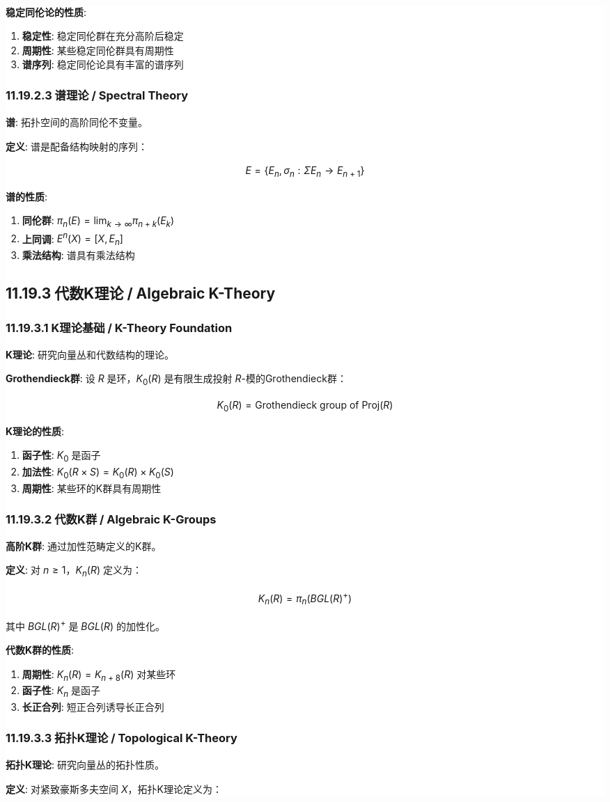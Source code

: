 **稳定同伦论的性质**:

1. **稳定性**: 稳定同伦群在充分高阶后稳定
2. **周期性**: 某些稳定同伦群具有周期性
3. **谱序列**: 稳定同伦论具有丰富的谱序列

### 11.19.2.3 谱理论 / Spectral Theory

**谱**: 拓扑空间的高阶同伦不变量。

**定义**: 谱是配备结构映射的序列：

$$E = \{E_n, \sigma_n: \Sigma E_n \rightarrow E_{n+1}\}$$

**谱的性质**:

1. **同伦群**: $\pi_n(E) = \lim_{k \rightarrow \infty} \pi_{n+k}(E_k)$
2. **上同调**: $E^n(X) = [X, E_n]$
3. **乘法结构**: 谱具有乘法结构

## 11.19.3 代数K理论 / Algebraic K-Theory

### 11.19.3.1 K理论基础 / K-Theory Foundation

**K理论**: 研究向量丛和代数结构的理论。

**Grothendieck群**: 设 $R$ 是环，$K_0(R)$ 是有限生成投射 $R$-模的Grothendieck群：

$$K_0(R) = \text{Grothendieck group of } \text{Proj}(R)$$

**K理论的性质**:

1. **函子性**: $K_0$ 是函子
2. **加法性**: $K_0(R \times S) = K_0(R) \times K_0(S)$
3. **周期性**: 某些环的K群具有周期性

### 11.19.3.2 代数K群 / Algebraic K-Groups

**高阶K群**: 通过加性范畴定义的K群。

**定义**: 对 $n \geq 1$，$K_n(R)$ 定义为：

$$K_n(R) = \pi_n(BGL(R)^+)$$

其中 $BGL(R)^+$ 是 $BGL(R)$ 的加性化。

**代数K群的性质**:

1. **周期性**: $K_n(R) = K_{n+8}(R)$ 对某些环
2. **函子性**: $K_n$ 是函子
3. **长正合列**: 短正合列诱导长正合列

### 11.19.3.3 拓扑K理论 / Topological K-Theory

**拓扑K理论**: 研究向量丛的拓扑性质。

**定义**: 对紧致豪斯多夫空间 $X$，拓扑K理论定义为：
